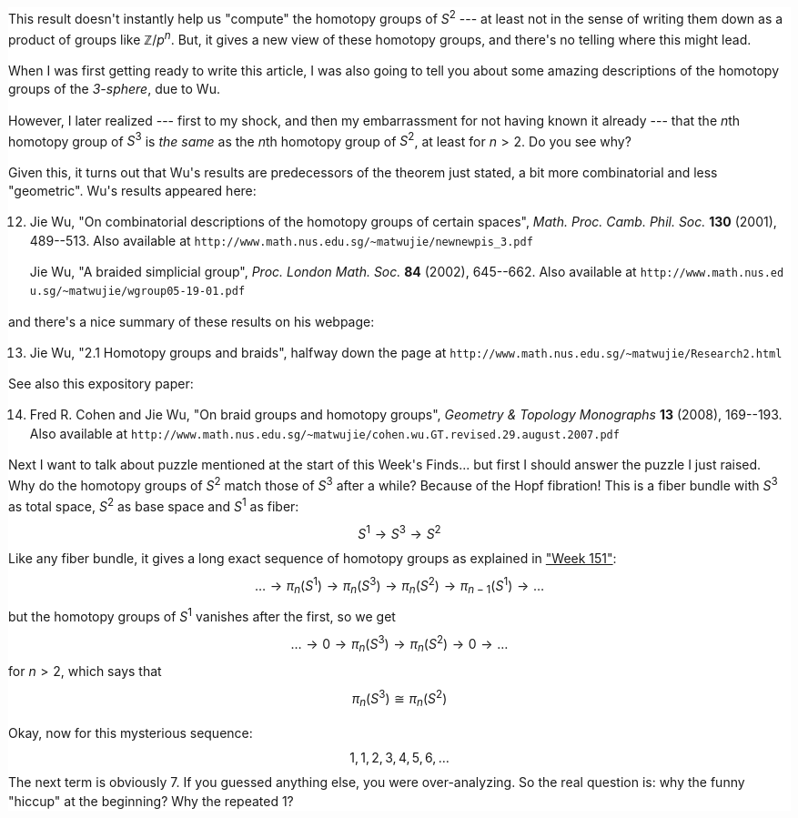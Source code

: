This result doesn't instantly help us "compute" the homotopy groups
of $S^2$ --- at least not in the sense of writing them down as a product of
groups like $\mathbb{Z}/p^n$. But, it gives a new view of these homotopy groups,
and there's no telling where this might lead.

When I was first getting ready to write this article, I was also going
to tell you about some amazing descriptions of the homotopy groups of
the *3-sphere*, due to Wu.

However, I later realized --- first to my shock, and then my embarrassment
for not having known it already --- that the $n$th homotopy group of $S^3$ is
*the same* as the $n$th homotopy group of $S^2$, at least for $n > 2$. Do
you see why?

Given this, it turns out that Wu's results are predecessors of the
theorem just stated, a bit more combinatorial and less "geometric".
Wu's results appeared here:

12) Jie Wu, "On combinatorial descriptions of the homotopy groups of certain spaces", _Math. Proc. Camb. Phil. Soc._ **130** (2001), 489--513. Also available at `http://www.math.nus.edu.sg/~matwujie/newnewpis_3.pdf`

    Jie Wu, "A braided simplicial group", _Proc. London Math. Soc._ **84** (2002), 645--662. Also available at `http://www.math.nus.edu.sg/~matwujie/wgroup05-19-01.pdf`

and there's a nice summary of these results on his webpage:

13) Jie Wu, "2.1 Homotopy groups and braids", halfway down the page at `http://www.math.nus.edu.sg/~matwujie/Research2.html`

See also this expository paper:

14) Fred R. Cohen and Jie Wu, "On braid groups and homotopy groups", _Geometry & Topology Monographs_ **13** (2008), 169--193. Also available at `http://www.math.nus.edu.sg/~matwujie/cohen.wu.GT.revised.29.august.2007.pdf`

Next I want to talk about puzzle mentioned at the start of this Week's
Finds... but first I should answer the puzzle I just raised. Why do the
homotopy groups of $S^2$ match those of $S^3$ after a while? Because of
the Hopf fibration! This is a fiber bundle with $S^3$ as total space,
$S^2$ as base space and $S^1$ as fiber:
$$S^1 \to S^3 \to S^2$$
Like any fiber bundle, it gives a long exact sequence of homotopy groups
as explained in ["Week 151"](#week151):
$$\ldots \to \pi_n(S^1) \to \pi_n(S^3) \to \pi_n(S^2) \to \pi _{n-1}(S^1) \to \ldots$$
but the homotopy groups of $S^1$ vanishes after the first, so we get
$$\ldots \to 0 \to \pi_n(S^3) \to \pi_n(S^2) \to 0 \to \ldots$$
for $n > 2$, which says that
$$\pi_n(S^3) \cong \pi_n(S^2)$$

Okay, now for this mysterious sequence:
$$1, 1, 2, 3, 4, 5, 6, \ldots$$
The next term is obviously 7. If you guessed anything else, you were
over-analyzing. So the real question is: why the funny "hiccup" at the
beginning? Why the repeated 1?
